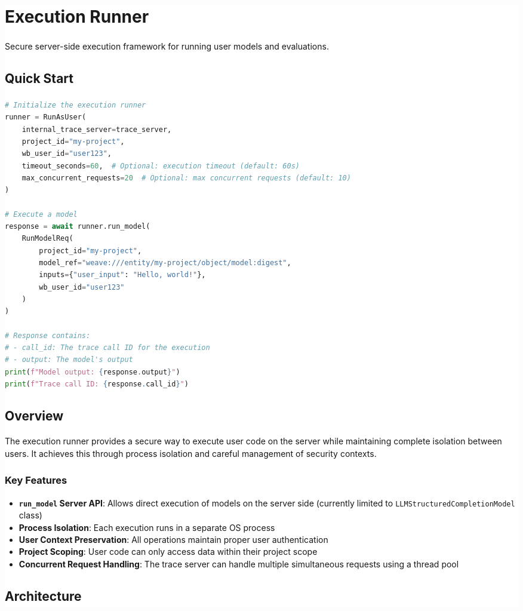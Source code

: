 # Execution Runner

Secure server-side execution framework for running user models and evaluations.

## Quick Start

```python
# Initialize the execution runner
runner = RunAsUser(
    internal_trace_server=trace_server,
    project_id="my-project", 
    wb_user_id="user123",
    timeout_seconds=60,  # Optional: execution timeout (default: 60s)
    max_concurrent_requests=20  # Optional: max concurrent requests (default: 10)
)

# Execute a model
response = await runner.run_model(
    RunModelReq(
        project_id="my-project",
        model_ref="weave:///entity/my-project/object/model:digest",
        inputs={"user_input": "Hello, world!"},
        wb_user_id="user123"
    )
)

# Response contains:
# - call_id: The trace call ID for the execution
# - output: The model's output
print(f"Model output: {response.output}")
print(f"Trace call ID: {response.call_id}")
```

## Overview

The execution runner provides a secure way to execute user code on the server while maintaining complete isolation between users. It achieves this through process isolation and careful management of security contexts.

### Key Features

- **`run_model` Server API**: Allows direct execution of models on the server side (currently limited to `LLMStructuredCompletionModel` class)
- **Process Isolation**: Each execution runs in a separate OS process
- **User Context Preservation**: All operations maintain proper user authentication
- **Project Scoping**: User code can only access data within their project scope
- **Concurrent Request Handling**: The trace server can handle multiple simultaneous requests using a thread pool

## Architecture
